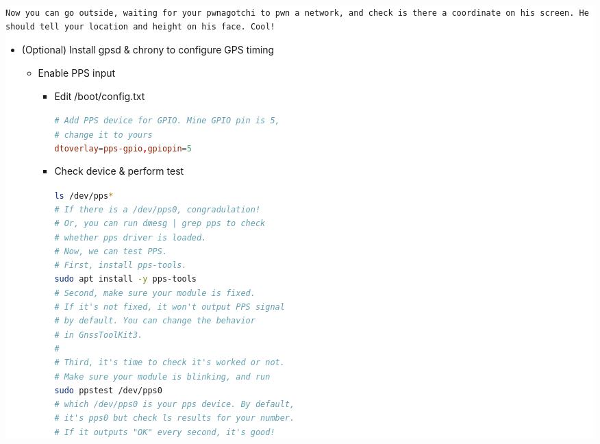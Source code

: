     Now you can go outside, waiting for your pwnagotchi to pwn a network, and check is there a coordinate on his screen. He should tell your location and height on his face. Cool!
  
  - (Optional) Install gpsd & chrony to configure GPS timing
    
    - Enable PPS input 
      
      - Edit /boot/config.txt
        
        ```toml
        # Add PPS device for GPIO. Mine GPIO pin is 5,
        # change it to yours
        dtoverlay=pps-gpio,gpiopin=5
        ```
      
      - Check device & perform test
        
        ```bash
        ls /dev/pps*
        # If there is a /dev/pps0, congradulation!
        # Or, you can run dmesg | grep pps to check
        # whether pps driver is loaded.
        # Now, we can test PPS. 
        # First, install pps-tools.
        sudo apt install -y pps-tools
        # Second, make sure your module is fixed. 
        # If it's not fixed, it won't output PPS signal
        # by default. You can change the behavior 
        # in GnssToolKit3.
        #
        # Third, it's time to check it's worked or not.
        # Make sure your module is blinking, and run
        sudo ppstest /dev/pps0
        # which /dev/pps0 is your pps device. By default,
        # it's pps0 but check ls results for your number.
        # If it outputs "OK" every second, it's good!
        ```
    